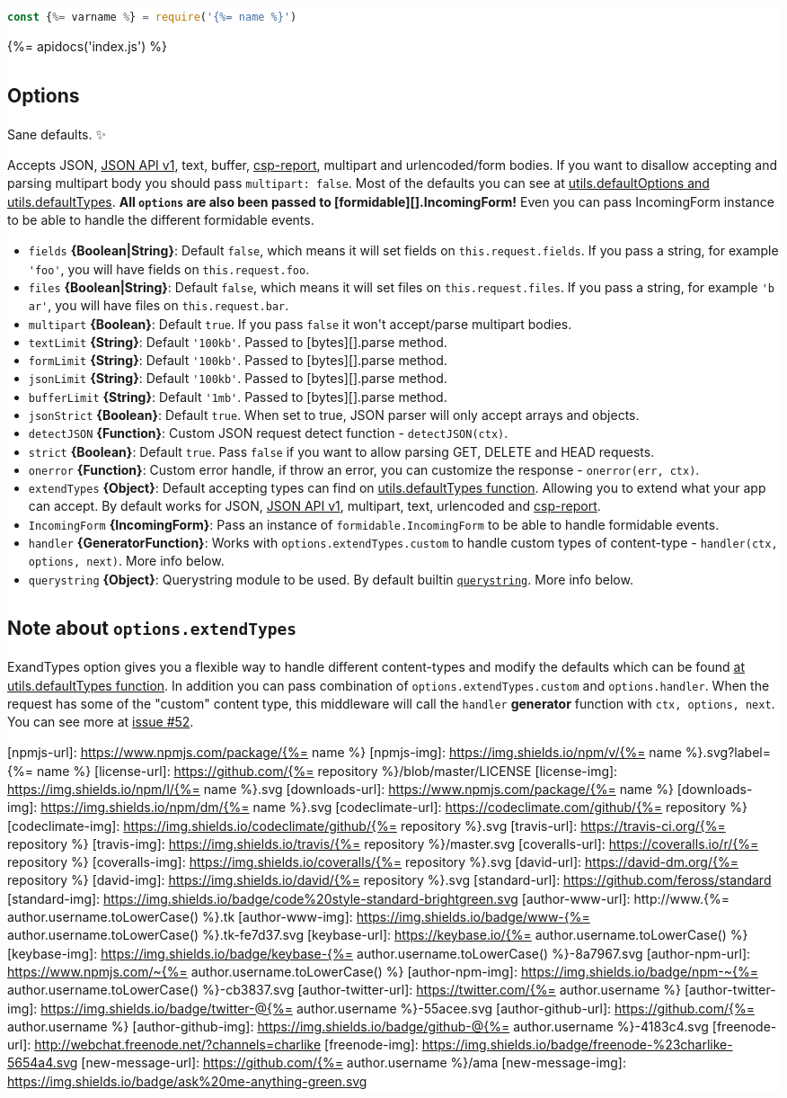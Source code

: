 ```js
const {%= varname %} = require('{%= name %}')
```

{%= apidocs('index.js') %}

## Options
Sane defaults. :sparkles:

Accepts JSON, [JSON API v1](http://jsonapi.org/), text, buffer, [csp-report](https://mathiasbynens.be/notes/csp-reports), multipart and urlencoded/form bodies. If you want to disallow accepting and parsing multipart body you should pass `multipart: false`. Most of the defaults you can see at [utils.defaultOptions and utils.defaultTypes](./utils.js). **All `options` are also been passed to [formidable][].IncomingForm!** Even you can pass IncomingForm instance to be able to handle the different formidable events.

- `fields` **{Boolean|String}**: Default `false`, which means it will set fields on `this.request.fields`. If you pass a string, for example `'foo'`, you will have fields on `this.request.foo`.
- `files` **{Boolean|String}**: Default `false`, which means it will set files on `this.request.files`. If you pass a string, for example `'bar'`, you will have files on `this.request.bar`.
- `multipart` **{Boolean}**: Default `true`. If you pass `false` it won't accept/parse multipart bodies.
- `textLimit` **{String}**: Default `'100kb'`. Passed to [bytes][].parse method.
- `formLimit` **{String}**: Default `'100kb'`. Passed to [bytes][].parse method.
- `jsonLimit` **{String}**: Default `'100kb'`. Passed to [bytes][].parse method.
- `bufferLimit` **{String}**: Default `'1mb'`. Passed to [bytes][].parse method.
- `jsonStrict` **{Boolean}**: Default `true`. When set to true, JSON parser will only accept arrays and objects.
- `detectJSON` **{Function}**: Custom JSON request detect function - `detectJSON(ctx)`.
- `strict` **{Boolean}**: Default `true`. Pass `false` if you want to allow parsing GET, DELETE and HEAD requests.
- `onerror` **{Function}**: Custom error handle, if throw an error, you can customize the response - `onerror(err, ctx)`.
- `extendTypes` **{Object}**: Default accepting types can find on [utils.defaultTypes function](./utils.js#L83-L104). Allowing you to extend what your app can accept. By default works for JSON, [JSON API v1](http://jsonapi.org/), multipart, text, urlencoded and [csp-report](https://mathiasbynens.be/notes/csp-reports).
- `IncomingForm` **{IncomingForm}**: Pass an instance of `formidable.IncomingForm` to be able to handle formidable events.
- `handler` **{GeneratorFunction}**: Works with `options.extendTypes.custom` to handle custom types of content-type - `handler(ctx, options, next)`. More info below.
- `querystring` **{Object}**: Querystring module to be used. By default builtin [`querystring`](https://nodejs.org/api/querystring.html). More info below.

## Note about `options.extendTypes`

ExandTypes option gives you a flexible way to handle different content-types and modify the defaults which can be found [at utils.defaultTypes function](./utils.js#L83-L104). In addition you can pass combination of `options.extendTypes.custom` and `options.handler`. When the request has some of the "custom" content type, this middleware will call the `handler` **generator** function with `ctx, options, next`. You can see more at [issue #52](https://github.com/tunnckoCore/koa-better-body/issues/52).


[npmjs-url]: https://www.npmjs.com/package/{%= name %}
[npmjs-img]: https://img.shields.io/npm/v/{%= name %}.svg?label={%= name %}
[license-url]: https://github.com/{%= repository %}/blob/master/LICENSE
[license-img]: https://img.shields.io/npm/l/{%= name %}.svg
[downloads-url]: https://www.npmjs.com/package/{%= name %}
[downloads-img]: https://img.shields.io/npm/dm/{%= name %}.svg
[codeclimate-url]: https://codeclimate.com/github/{%= repository %}
[codeclimate-img]: https://img.shields.io/codeclimate/github/{%= repository %}.svg
[travis-url]: https://travis-ci.org/{%= repository %}
[travis-img]: https://img.shields.io/travis/{%= repository %}/master.svg
[coveralls-url]: https://coveralls.io/r/{%= repository %}
[coveralls-img]: https://img.shields.io/coveralls/{%= repository %}.svg
[david-url]: https://david-dm.org/{%= repository %}
[david-img]: https://img.shields.io/david/{%= repository %}.svg
[standard-url]: https://github.com/feross/standard
[standard-img]: https://img.shields.io/badge/code%20style-standard-brightgreen.svg
[author-www-url]: http://www.{%= author.username.toLowerCase() %}.tk
[author-www-img]: https://img.shields.io/badge/www-{%= author.username.toLowerCase() %}.tk-fe7d37.svg
[keybase-url]: https://keybase.io/{%= author.username.toLowerCase() %}
[keybase-img]: https://img.shields.io/badge/keybase-{%= author.username.toLowerCase() %}-8a7967.svg
[author-npm-url]: https://www.npmjs.com/~{%= author.username.toLowerCase() %}
[author-npm-img]: https://img.shields.io/badge/npm-~{%= author.username.toLowerCase() %}-cb3837.svg
[author-twitter-url]: https://twitter.com/{%= author.username %}
[author-twitter-img]: https://img.shields.io/badge/twitter-@{%= author.username %}-55acee.svg
[author-github-url]: https://github.com/{%= author.username %}
[author-github-img]: https://img.shields.io/badge/github-@{%= author.username %}-4183c4.svg
[freenode-url]: http://webchat.freenode.net/?channels=charlike
[freenode-img]: https://img.shields.io/badge/freenode-%23charlike-5654a4.svg
[new-message-url]: https://github.com/{%= author.username %}/ama
[new-message-img]: https://img.shields.io/badge/ask%20me-anything-green.svg